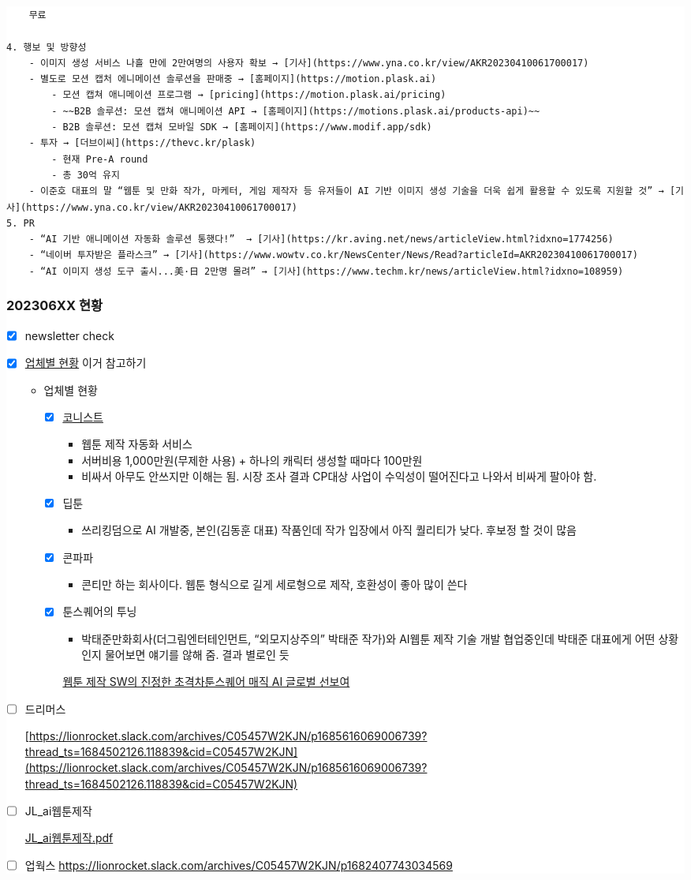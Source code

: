         무료
        
    4. 행보 및 방향성
        - 이미지 생성 서비스 나흘 만에 2만여명의 사용자 확보 → [기사](https://www.yna.co.kr/view/AKR20230410061700017)
        - 별도로 모션 캡처 에니메이션 솔루션을 판매중 → [홈페이지](https://motion.plask.ai)
            - 모션 캡쳐 애니메이션 프로그램 → [pricing](https://motion.plask.ai/pricing)
            - ~~B2B 솔루션: 모션 캡쳐 애니메이션 API → [홈페이지](https://motions.plask.ai/products-api)~~
            - B2B 솔루션: 모션 캡쳐 모바일 SDK → [홈페이지](https://www.modif.app/sdk)
        - 투자 → [더브이씨](https://thevc.kr/plask)
            - 현재 Pre-A round
            - 총 30억 유지
        - 이준호 대표의 말 “웹툰 및 만화 작가, 마케터, 게임 제작자 등 유저들이 AI 기반 이미지 생성 기술을 더욱 쉽게 활용할 수 있도록 지원할 것” → [기사](https://www.yna.co.kr/view/AKR20230410061700017)
    5. PR
        - “AI 기반 애니메이션 자동화 솔루션 통했다!”  → [기사](https://kr.aving.net/news/articleView.html?idxno=1774256)
        - “네이버 투자받은 플라스크” → [기사](https://www.wowtv.co.kr/NewsCenter/News/Read?articleId=AKR20230410061700017)
        - “AI 이미지 생성 도구 출시...美·日 2만명 몰려” → [기사](https://www.techm.kr/news/articleView.html?idxno=108959)
        

### 202306XX 현황

- [x]  newsletter check
- [x]  [업체별 현황](https://www.notion.so/fc2f6fe2ee3d444eb7bca1e51e34f794?pvs=21) 이거 참고하기
    - 업체별 현황
        - [x]  [코니스트](https://conist.co.kr)
            - 웹툰 제작 자동화 서비스
            - 서버비용 1,000만원(무제한 사용) + 하나의 캐릭터 생성할 때마다 100만원
            - 비싸서 아무도 안쓰지만 이해는 됨. 시장 조사 결과 CP대상 사업이 수익성이 떨어진다고 나와서 비싸게 팔아야 함.
        - [x]  딥툰
            - 쓰리킹덤으로 AI 개발중, 본인(김동훈 대표) 작품인데 작가 입장에서 아직 퀄리티가 낮다. 후보정 할 것이 많음
        - [x]  콘파파
            - 콘티만 하는 회사이다. 웹툰 형식으로 길게 세로형으로 제작, 호환성이 좋아 많이 쓴다
        - [x]  툰스퀘어의 투닝
            - 박태준만화회사(더그림엔터테인먼트, “외모지상주의” 박태준 작가)와 AI웹툰 제작 기술 개발 협업중인데 박태준 대표에게 어떤 상황인지 물어보면 얘기를 않해 줌. 결과 별로인 듯
            
            [웹툰 제작 SW의 진정한 초격차툰스퀘어 매직 AI 글로벌 선보여](https://www.wowtv.co.kr/NewsCenter/News/Read?articleId=A202306010309&t=NN)
            
- [ ]  드리머스
    
    [https://lionrocket.slack.com/archives/C05457W2KJN/p1685616069006739?thread_ts=1684502126.118839&cid=C05457W2KJN](https://lionrocket.slack.com/archives/C05457W2KJN/p1685616069006739?thread_ts=1684502126.118839&cid=C05457W2KJN)
    
- [ ]  JL_ai웹툰제작
    
    [JL_ai웹툰제작.pdf](%E1%84%80%E1%85%A7%E1%86%BC%E1%84%8C%E1%85%A2%E1%86%BC%E1%84%89%E1%85%A1%20%E1%84%85%E1%85%B5%E1%84%89%E1%85%A5%E1%84%8E%E1%85%B5%20d8167e246a98492fbf4fed2b3f41880d/JL_ai%25E1%2584%258B%25E1%2585%25B0%25E1%2586%25B8%25E1%2584%2590%25E1%2585%25AE%25E1%2586%25AB%25E1%2584%258C%25E1%2585%25A6%25E1%2584%258C%25E1%2585%25A1%25E1%2586%25A8.pdf)
    
- [ ]  업웍스 https://lionrocket.slack.com/archives/C05457W2KJN/p1682407743034569
    
    [](http://www.upworks.co.kr/)
    